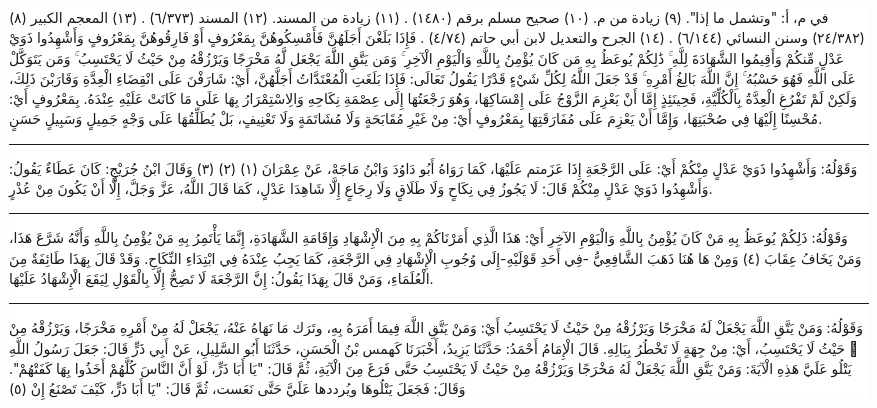 (٨)
في م، أ: "وتشمل ما إذا".
(٩)
زيادة من م.
(١٠)
صحيح مسلم برقم (١٤٨٠) .
(١١)
زيادة من المسند.
(١٢)
المسند (٦/٣٧٣) .
(١٣)
المعجم الكبير (٢٤/٣٨٢) وسنن النسائي (٦/١٤٤) .
(١٤)
الجرح والتعديل لابن أبي حاتم (٤/٧٤) .
فَإِذَا بَلَغْنَ أَجَلَهُنَّ فَأَمْسِكُوهُنَّ بِمَعْرُوفٍ أَوْ فَارِقُوهُنَّ بِمَعْرُوفٍ وَأَشْهِدُوا ذَوَيْ عَدْلٍ مِّنكُمْ وَأَقِيمُوا الشَّهَادَةَ لِلَّهِ ۚ ذَٰلِكُمْ يُوعَظُ بِهِ مَن كَانَ يُؤْمِنُ بِاللَّهِ وَالْيَوْمِ الْآخِرِ ۚ وَمَن يَتَّقِ اللَّهَ يَجْعَل لَّهُ مَخْرَجًا
وَيَرْزُقْهُ مِنْ حَيْثُ لَا يَحْتَسِبُ ۚ وَمَن يَتَوَكَّلْ عَلَى اللَّهِ فَهُوَ حَسْبُهُ ۚ إِنَّ اللَّهَ بَالِغُ أَمْرِهِ ۚ قَدْ جَعَلَ اللَّهُ لِكُلِّ شَيْءٍ قَدْرًا
يَقُولُ تَعَالَى: فَإِذَا بَلَغَتِ الْمُعْتَدَّاتُ أَجَلَّهُنَّ، أَيْ: شَارَفْنَ عَلَى انْقِضَاءِ الْعِدَّةِ وَقَارَبْنَ ذَلِكَ، وَلَكِنْ لَمْ تَفْرُغِ الْعِدَّةُ بِالْكُلِّيَّةِ، فَحِينَئِذٍ إِمَّا أَنْ يَعْزِمَ الزَّوْجُ عَلَى إِمْسَاكِهَا، وَهُوَ رَجْعَتُهَا إِلَى عِصْمَةِ نِكَاحِهِ وَالِاسْتِمْرَارُ بِهَا عَلَى مَا كَانَتْ عَلَيْهِ عِنْدَهُ.
بِمَعْرُوفٍ
أَيْ: مُحْسِنًا إِلَيْهَا فِي صُحْبَتِهَا، وَإِمَّا أَنْ يَعْزِمَ عَلَى مُفَارَقَتِهَا
بِمَعْرُوفٍ
أَيْ: مِنْ غَيْرِ مُقَابَحَةٍ وَلَا مُشَاتَمَةٍ وَلَا تَعْنِيفٍ، بَلْ يُطَلِّقُهَا عَلَى وَجْهٍ جَمِيلٍ وَسَبِيلٍ حَسَنٍ.
* * *
وَقَوْلُهُ:
وَأَشْهِدُوا ذَوَيْ عَدْلٍ مِنْكُمْ
أَيْ: عَلَى الرَّجْعَةِ إِذَا عَزَمتم عَلَيْهَا، كَمَا رَوَاهُ أَبُو دَاوُدَ وَابْنُ مَاجَهْ، عَنْ عِمْرَانَ
(١)
(٢)
(٣)
وَقَالَ ابْنُ جُرَيْجٍ: كَانَ عَطَاءٌ يَقُولُ:
وَأَشْهِدُوا ذَوَيْ عَدْلٍ مِنْكُمْ
قَالَ: لَا يَجُوزُ فِي نِكَاحٍ وَلَا طَلَاقٍ وَلَا رِجَاعٍ إِلَّا شَاهِدَا عَدْلٍ، كَمَا قَالَ اللَّهُ، عَزَّ وَجَلَّ، إِلَّا أَنْ يَكُونَ مِنْ عُذْرٍ.
* * *
وَقَوْلُهُ:
ذَلِكُمْ يُوعَظُ بِهِ مَنْ كَانَ يُؤْمِنُ بِاللَّهِ وَالْيَوْمِ الآخِرِ
أَيْ: هَذَا الَّذِي أَمَرْنَاكُمْ بِهِ مِنَ الْإِشْهَادِ وَإِقَامَةِ الشَّهَادَةِ، إِنَّمَا يَأْتَمِرُ بِهِ مَنْ يُؤْمِنُ بِاللَّهِ وَأَنَّهُ شَرَّعَ هَذَا، وَمَنْ يَخَافُ عِقَابَ
(٤)
وَمِنْ هَا هُنَا ذَهَبَ الشَّافِعِيُّ -فِي أَحَدِ قَوْلَيْهِ-إِلَى وُجُوبِ الْإِشْهَادِ فِي الرَّجْعَةِ، كَمَا يَجِبُ عِنْدَهُ فِي ابْتِدَاءِ النِّكَاحِ. وَقَدْ قَالَ بِهَذَا طَائِفَةٌ مِنَ الْعُلَمَاءِ، وَمَنْ قَالَ بِهَذَا يَقُولُ: إِنَّ الرَّجْعَةَ لَا تَصِحُّ إِلَّا بِالْقَوْلِ لِيَقَعَ الْإِشْهَادُ عَلَيْهَا.
* * *
وَقَوْلُهُ:
وَمَنْ يَتَّقِ اللَّهَ يَجْعَلْ لَهُ مَخْرَجًا وَيَرْزُقْهُ مِنْ حَيْثُ لَا يَحْتَسِبُ
أَيْ: وَمَنْ يَتَّقِ اللَّهَ فِيمَا أَمَرَهُ بِهِ، وتَرَك مَا نَهَاهُ عَنْهُ، يَجْعَلْ لَهُ مِنْ أَمْرِهِ مَخْرَجًا، وَيَرْزُقْهُ مِنْ حَيْثُ لَا يَحْتَسِبُ، أَيْ: مِنْ جِهَةٍ لَا تَخْطُرُ بِبَالِهِ.
قَالَ الْإِمَامُ أَحْمَدُ: حَدَّثَنَا يَزِيدُ، أَخْبَرَنَا كَهمس بْنُ الْحَسَنِ، حَدَّثَنَا أَبُو السَّلِيلِ، عَنْ أَبِي ذَرٍّ قَالَ: جَعَلَ رَسُولُ اللَّهِ

يَتْلُو عَلَيَّ هَذِهِ الْآيَةَ:
وَمَنْ يَتَّقِ اللَّهَ يَجْعَلْ لَهُ مَخْرَجًا وَيَرْزُقْهُ مِنْ حَيْثُ لَا يَحْتَسِبُ
حَتَّى فَرَغَ مِنَ الْآيَةِ، ثُمَّ قَالَ: "يَا أَبَا ذَرٍّ، لَوْ أَنَّ النَّاسَ كُلَّهُمْ أَخَذُوا بِهَا كَفَتْهُمْ". وَقَالَ: فَجَعَلَ يَتْلُوهَا ويُرددها عَلَيَّ حَتَّى نَعَست، ثُمَّ قَالَ: "يَا أَبَا ذَرٍّ، كَيْفَ تَصْنَعُ إِنْ
(٥)
